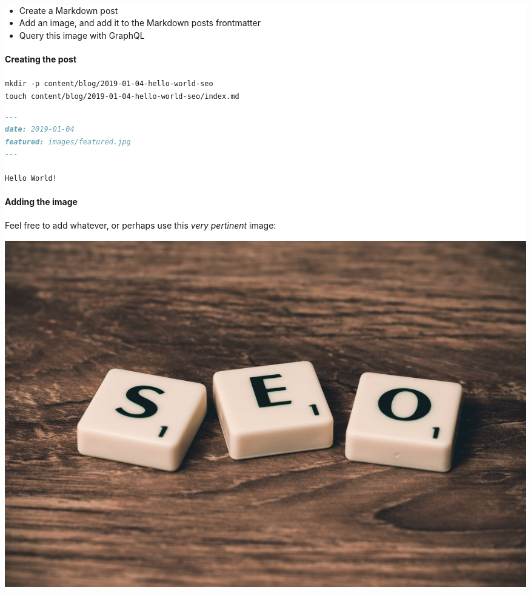- Create a Markdown post
- Add an image, and add it to the Markdown posts frontmatter
- Query this image with GraphQL

#### Creating the post

```shell
mkdir -p content/blog/2019-01-04-hello-world-seo
touch content/blog/2019-01-04-hello-world-seo/index.md
```

```md:title=content/blog/2019-01-04-hello-world-seo/index.md
---
date: 2019-01-04
featured: images/featured.jpg
---

Hello World!
```

#### Adding the image

Feel free to add whatever, or perhaps use this _very pertinent_ image:

![Sample Image](./images/seo.jpg)
